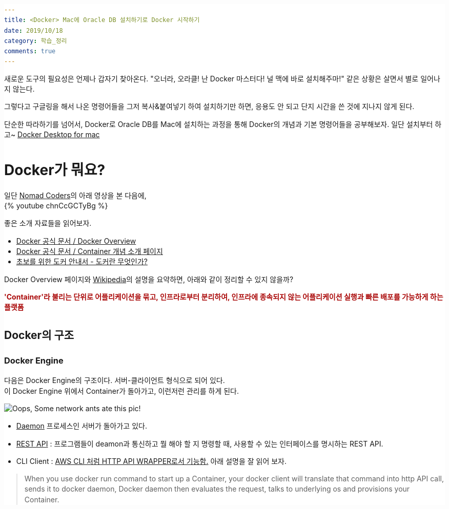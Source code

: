 ```yaml
---
title: <Docker> Mac에 Oracle DB 설치하기로 Docker 시작하기 
date: 2019/10/18
category: 학습_정리
comments: true
---
```


새로운 도구의 필요성은 언제나 갑자기 찾아온다.
"오너라, 오라클! 난 Docker 마스터다! 널 맥에 바로 설치해주마!"
같은 상황은 살면서 별로 일어나지 않는다.

그렇다고 구글링을 해서 나온 명령어들을 그저 복사&붙여넣기 하여 설치하기만 하면, 
응용도 안 되고 단지 시간을 쓴 것에 지나지 않게 된다.

단순한 따라하기를 넘어서, Docker로 Oracle DB를 Mac에 설치하는 과정을 통해 
Docker의 개념과 기본 명령어들을 공부해보자.
일단 설치부터 하고~ [Docker Desktop for mac](https://docs.docker.com/docker-for-mac/)


# Docker가 뭐요?
일단 [Nomad Coders](https://www.youtube.com/channel/UCUpJs89fSBXNolQGOYKn0YQ/about)의 아래 영상을 본 다음에,<br>
    {% youtube chnCcGCTyBg %}

좋은 소개 자료들을 읽어보자. 
* [Docker 공식 문서 / Docker Overview](https://docs.docker.com/engine/docker-overview/)
* [Docker 공식 문서 / Container 개념 소개 페이지](https://www.docker.com/resources/what-Container)
* [초보를 위한 도커 안내서 - 도커란 무엇인가?](https://subicura.com/2017/01/19/docker-guide-for-beginners-1.html)

Docker Overview 페이지와 [Wikipedia](https://en.wikipedia.org/wiki/Docker_(software))의 설명을 요약하면, 아래와 같이 정리할 수 있지 않을까?

<span style="color:#AA0909"><b>'Container'라 불리는 단위로 어플리케이션을 묶고, 인프라로부터 분리하여, 인프라에 종속되지 않는 어플리케이션 실행과 빠른 배포를 가능하게 하는 플랫폼</b></span>

## Docker의 구조
### Docker Engine
다음은 Docker Engine의 구조이다. 서버-클라이언트 형식으로 되어 있다.<br>이 Docker Engine 위에서 Container가 돌아가고, 이런저런 관리를 하게 된다.

![Oops, Some network ants ate this pic!](https://drive.google.com/uc?id=1p6RtMxLnxHHcsjAGP3n8PFUKALgB7-Je "Docker Flow")

* [Daemon](#Daemon이-뭐지) 프로세스인 서버가 돌아가고 있다.

* [REST API](#Rest-api가-뭐지) : 프로그램들이 deamon과 통신하고 뭘 해야 할 지 명령할 때,
사용할 수 있는 인터페이스를 명시하는 REST API.

* CLI Client : [AWS CLI 처럼 HTTP API WRAPPER로서 기능함.](https://stackoverflow.com/questions/42641011/what-is-the-need-for-docker-daemon)
아래 설명을 잘 읽어 보자.
> When you use docker run command to start up a Container, your docker client will translate that command into http API call, sends it to docker daemon, Docker daemon then evaluates the request, talks to underlying os and provisions your Container.
